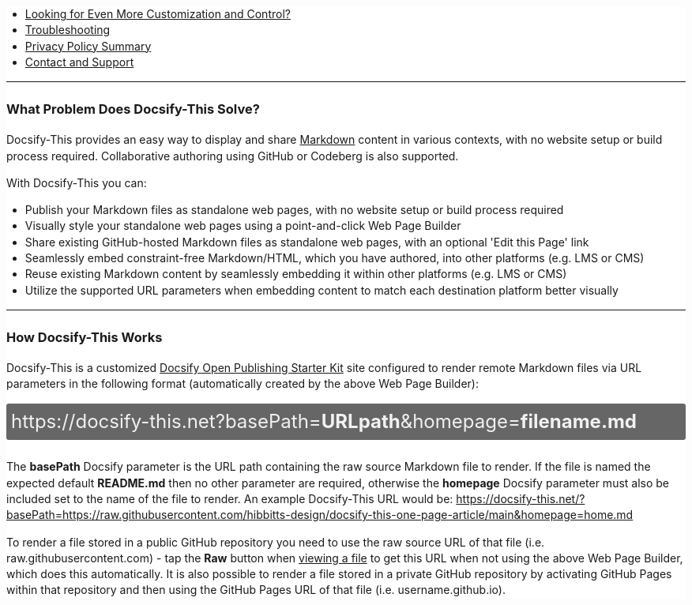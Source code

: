 * [Looking for Even More Customization and Control?](/?id=looking-for-even-more-customization-and-control)
* [Troubleshooting](/?id=troubleshooting)
* [Privacy Policy Summary](/?id=privacy-policy-summary)
* [Contact and Support](/?id=contact-and-support)

---

### What Problem Does Docsify-This Solve?

Docsify-This provides an easy way to display and share [Markdown](https://www.markdownguide.org/basic-syntax/) content in various contexts, with no website setup or build process required. Collaborative authoring using GitHub or Codeberg is also supported.  

With Docsify-This you can:

* Publish your Markdown files as standalone web pages, with no website setup or build process required
* Visually style your standalone web pages using a point-and-click Web Page Builder
* Share existing GitHub-hosted Markdown files as standalone web pages, with an optional 'Edit this Page' link
* Seamlessly embed constraint-free Markdown/HTML, which you have authored, into other platforms (e.g. LMS or CMS)
* Reuse existing Markdown content by seamlessly embedding it within other platforms (e.g. LMS or CMS)
* Utilize the supported URL parameters when embedding content to match each destination platform better visually

---

### How Docsify-This Works

Docsify-This is a customized [Docsify Open Publishing Starter Kit](https://github.com/hibbitts-design/docsify-open-publishing-starter-kit) site configured to render remote Markdown files via URL parameters in the following format (automatically created by the above Web Page Builder):

<p style="word-wrap: break-word; margin-top: 1rem; padding: 6px; background-color: #666666; color: #F1F1F1; font-weight:normal; font-size: x-large; border-radius: 3px;">https://docsify-this.net?basePath=<span style="font-weight:bold">URLpath<span style="font-weight:normal">&homepage=<span style="font-weight:bold">filename.md</p>

The **basePath** Docsify parameter is the URL path containing the raw source Markdown file to render. If the file is named the expected default **README.md** then no other parameter are required, otherwise the **homepage** Docsify parameter must also be included set to the name of the file to render. An example Docsify-This URL would be:
https://docsify-this.net/?basePath=https://raw.githubusercontent.com/hibbitts-design/docsify-this-one-page-article/main&homepage=home.md  

To render a file stored in a public GitHub repository you need to use the raw source URL of that file (i.e. raw.githubusercontent.com) - tap the **Raw** button when [viewing a file](https://docs.github.com/en/repositories/working-with-files/using-files/viewing-a-file) to get this URL when not using the above Web Page Builder, which does this automatically. It is also possible to render a file stored in a private GitHub repository by activating GitHub Pages within that repository and then using the GitHub Pages URL of that file (i.e. username.github.io).  

